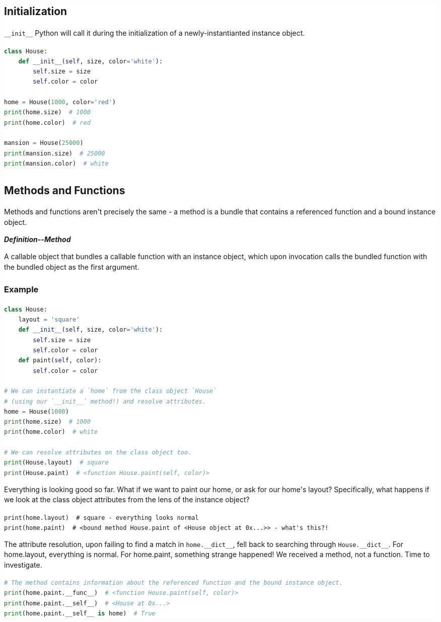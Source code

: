 ## Initialization

`__init__` Python will call it during the initialization of a newly-instantianted instance object.

```python
class House:
    def __init__(self, size, color='white'):
        self.size = size
        self.color = color

home = House(1000, color='red')
print(home.size)  # 1000
print(home.color)  # red

mansion = House(25000)
print(mansion.size)  # 25000
print(mansion.color)  # white
```

## Methods and Functions

Methods and functions aren't precisely the same - a method is a bundle that contains a referenced function and a bound instance object.

***Definition--Method***

A callable object that bundles a callable function with an instance object, which upon invocation calls the bundled function with the bundled object as the first argument.

### Example

```python
class House:
    layout = 'square'
    def __init__(self, size, color='white'):
        self.size = size
        self.color = color
    def paint(self, color):
        self.color = color

# We can instantiate a `home` from the class object `House`
# (using our `__init__` method!) and resolve attributes.
home = House(1000)
print(home.size)  # 1000
print(home.color)  # white

# We can resolve attributes on the class object too.
print(House.layout)  # square
print(House.paint)  # <function House.paint(self, color)>
```
Everything is looking good so far. What if we want to paint our home, or ask for our home's layout? Specifically, what happens if we look at the class object attributes from the lens of the instance object?
```
print(home.layout)  # square - everything looks normal
print(home.paint)  # <bound method House.paint of <House object at 0x...>> - what's this?!
```
The attribute resolution, upon failing to find a match in `home.__dict__`, fell back to searching through `House.__dict__`. For home.layout, everything is normal. For home.paint, something strange happened! We received a method, not a function. Time to investigate.
```python
# The method contains information about the referenced function and the bound instance object.
print(home.paint.__func__)  # <function House.paint(self, color)>
print(home.paint.__self__)  # <House at 0x...>
print(home.paint.__self__ is home)  # True
```